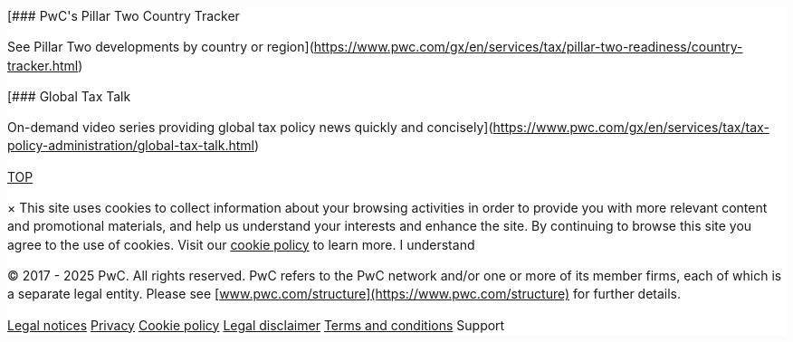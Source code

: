 [### PwC's Pillar Two Country Tracker

See Pillar Two developments by country or region](https://www.pwc.com/gx/en/services/tax/pillar-two-readiness/country-tracker.html)

[### Global Tax Talk

On-demand video series providing global tax policy news quickly and concisely](https://www.pwc.com/gx/en/services/tax/tax-policy-administration/global-tax-talk.html)






 
[TOP](sweden%3FtopicTypeId=c3980974-40d6-4ba4-8a3e-eba74cf5f5b9.html# "Return to top of the page")




×
 This site uses cookies to collect information about your browsing activities in order to provide you with more relevant content and promotional materials, and help us understand your interests and enhance the site. By continuing to browse this site you agree to the use of cookies. Visit our [cookie policy](https://www.pwc.com/gx/en/legal-notices/cookie-policy.html) to learn more.
I understand




© 2017 - 2025 PwC. All rights reserved. PwC refers to the PwC network and/or one or more of its member firms, each of which is a separate legal entity. Please see [www.pwc.com/structure](https://www.pwc.com/structure) for further details.


[Legal notices](https://www.pwc.com/gx/en/legal-notices.html)
[Privacy](https://www.pwc.com/gx/en/legal-notices/pwc-privacy-statement.html)
[Cookie policy](https://www.pwc.com/gx/en/legal-notices/cookie-policy.html)
[Legal disclaimer](https://www.pwc.com/gx/en/legal-notices/legal-disclaimer.html)
[Terms and conditions](https://www.pwc.com/gx/en/legal-notices/terms-and-conditions.html)
Support






